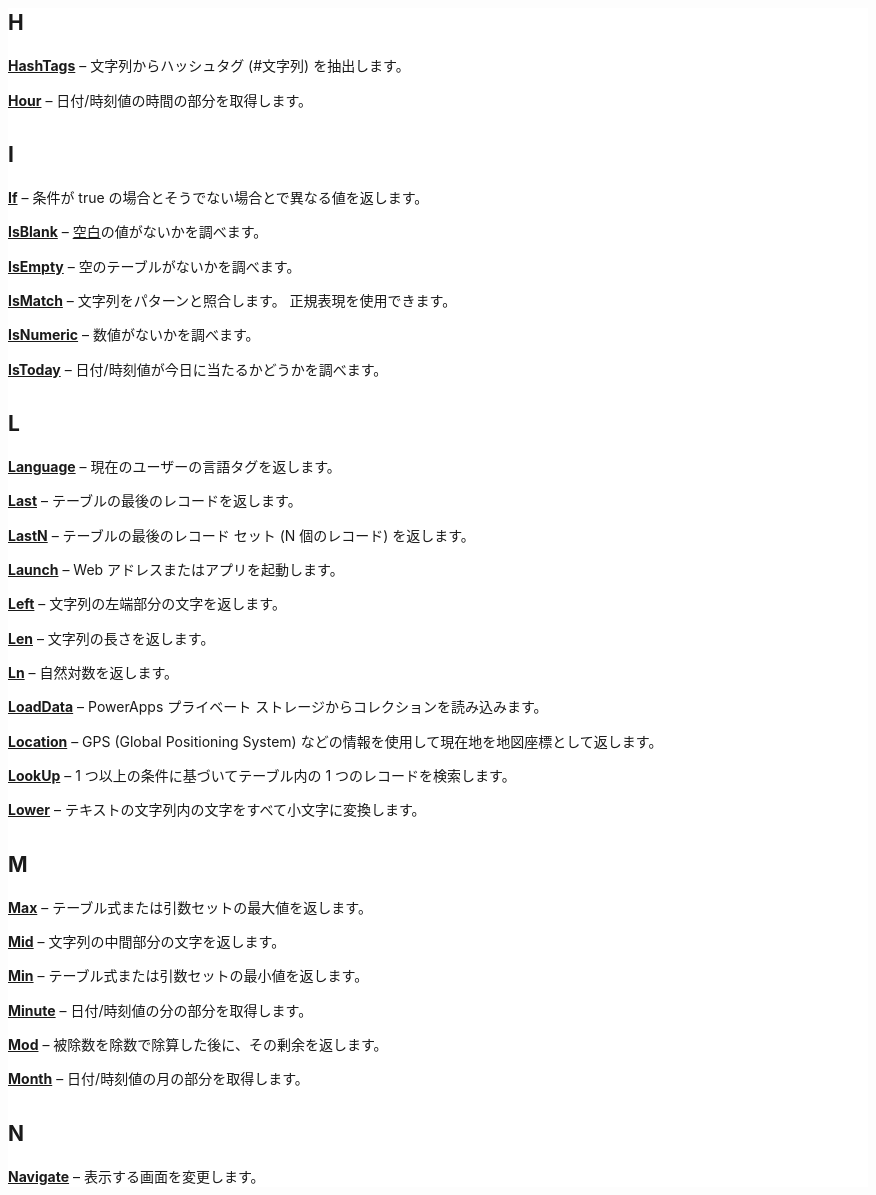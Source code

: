 ## <a name="h"></a>H
**[HashTags](functions/function-hashtags.md)** – 文字列からハッシュタグ (#文字列) を抽出します。

**[Hour](functions/function-datetime-parts.md)** – 日付/時刻値の時間の部分を取得します。

## <a name="i"></a>I
**[If](functions/function-if.md)** – 条件が true の場合とそうでない場合とで異なる値を返します。  

**[IsBlank](functions/function-isblank-isempty.md)** – [空白](functions/function-isblank-isempty.md)の値がないかを調べます。

**[IsEmpty](functions/function-isblank-isempty.md)** – 空のテーブルがないかを調べます。

**[IsMatch](functions/function-ismatch.md)** – 文字列をパターンと照合します。  正規表現を使用できます。

**[IsNumeric](functions/function-isnumeric.md)** – 数値がないかを調べます。

**[IsToday](functions/function-now-today-istoday.md)** – 日付/時刻値が今日に当たるかどうかを調べます。

## <a name="l"></a>L
**[Language](functions/function-language.md)** – 現在のユーザーの言語タグを返します。

**[Last](functions/function-first-last.md)** – テーブルの最後のレコードを返します。

**[LastN](functions/function-first-last.md)** – テーブルの最後のレコード セット (N 個のレコード) を返します。

**[Launch](functions/function-param.md)** – Web アドレスまたはアプリを起動します。

**[Left](functions/function-left-mid-right.md)** – 文字列の左端部分の文字を返します。

**[Len](functions/function-len.md)** – 文字列の長さを返します。

**[Ln](functions/function-numericals.md)** – 自然対数を返します。

**[LoadData](functions/function-savedata-loaddata.md)** – PowerApps プライベート ストレージからコレクションを読み込みます。

**[Location](functions/signals.md)** – GPS (Global Positioning System) などの情報を使用して現在地を地図座標として返します。

**[LookUp](functions/function-filter-lookup.md)** – 1 つ以上の条件に基づいてテーブル内の 1 つのレコードを検索します。

**[Lower](functions/function-lower-upper-proper.md)** – テキストの文字列内の文字をすべて小文字に変換します。

## <a name="m"></a>M
**[Max](functions/function-aggregates.md)** – テーブル式または引数セットの最大値を返します。

**[Mid](functions/function-left-mid-right.md)** – 文字列の中間部分の文字を返します。

**[Min](functions/function-aggregates.md)** – テーブル式または引数セットの最小値を返します。

**[Minute](functions/function-datetime-parts.md)** – 日付/時刻値の分の部分を取得します。  

**[Mod](functions/function-mod.md)** – 被除数を除数で除算した後に、その剰余を返します。

**[Month](functions/function-datetime-parts.md)** – 日付/時刻値の月の部分を取得します。

## <a name="n"></a>N
**[Navigate](functions/function-navigate.md)** – 表示する画面を変更します。
